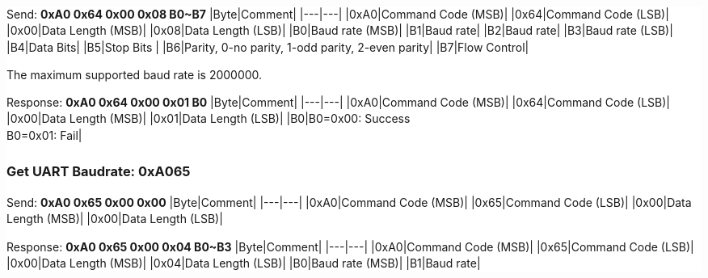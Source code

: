 Send:    **0xA0 0x64 0x00 0x08 B0~B7**
|Byte|Comment|
|---|---|
|0xA0|Command Code (MSB)|
|0x64|Command Code (LSB)|
|0x00|Data Length (MSB)|
|0x08|Data Length (LSB)|
|B0|Baud rate (MSB)|
|B1|Baud rate|
|B2|Baud rate|
|B3|Baud rate (LSB)|
|B4|Data Bits|
|B5|Stop Bits |
|B6|Parity, 0-no parity, 1-odd parity, 2-even parity|
|B7|Flow Control|

The maximum supported baud rate is 2000000.

Response:    **0xA0 0x64 0x00 0x01 B0**
|Byte|Comment|
|---|---|
|0xA0|Command Code (MSB)|
|0x64|Command Code (LSB)|
|0x00|Data Length (MSB)|
|0x01|Data Length (LSB)|
|B0|B0=0x00: Success<br>B0=0x01: Fail|


### **Get UART Baudrate: 0xA065**

Send:    **0xA0 0x65 0x00 0x00**
|Byte|Comment|
|---|---|
|0xA0|Command Code (MSB)|
|0x65|Command Code (LSB)|
|0x00|Data Length (MSB)|
|0x00|Data Length (LSB)|

Response:    **0xA0 0x65 0x00 0x04 B0~B3**
|Byte|Comment|
|---|---|
|0xA0|Command Code (MSB)|
|0x65|Command Code (LSB)|
|0x00|Data Length (MSB)|
|0x04|Data Length (LSB)|
|B0|Baud rate (MSB)|
|B1|Baud rate|